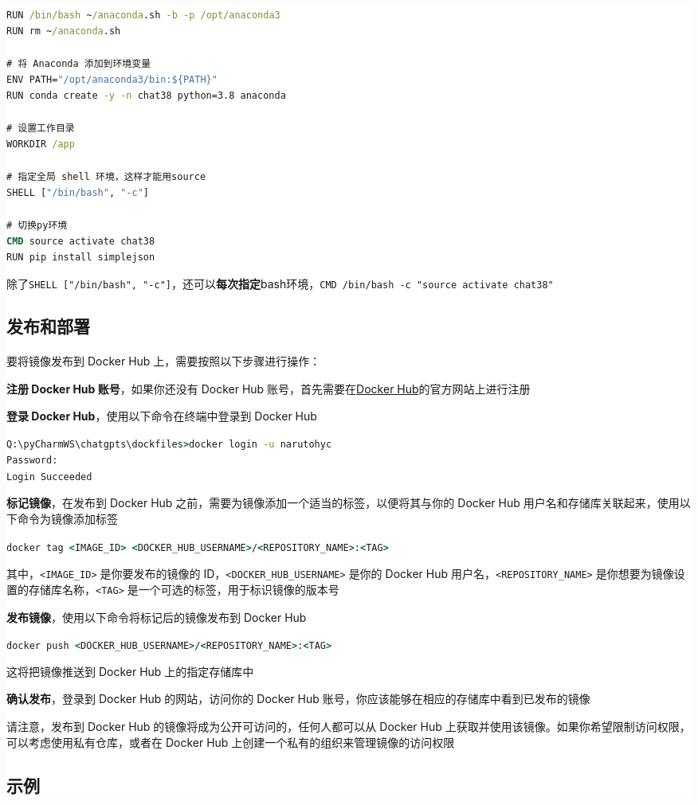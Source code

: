 ```cmd
RUN /bin/bash ~/anaconda.sh -b -p /opt/anaconda3
RUN rm ~/anaconda.sh

# 将 Anaconda 添加到环境变量
ENV PATH="/opt/anaconda3/bin:${PATH}"
RUN conda create -y -n chat38 python=3.8 anaconda

# 设置工作目录
WORKDIR /app

# 指定全局 shell 环境，这样才能用source
SHELL ["/bin/bash", "-c"]

# 切换py环境
CMD source activate chat38
RUN pip install simplejson
```

除了`SHELL ["/bin/bash", "-c"]`，还可以**每次指定**bash环境，`CMD /bin/bash -c "source activate chat38"`

## 发布和部署

要将镜像发布到 Docker Hub 上，需要按照以下步骤进行操作：

**注册 Docker Hub 账号**，如果你还没有 Docker Hub 账号，首先需要在[Docker Hub](https://hub.docker.com/)的官方网站上进行注册

**登录 Docker Hub**，使用以下命令在终端中登录到 Docker Hub

```cmd
Q:\pyCharmWS\chatgpts\dockfiles>docker login -u narutohyc
Password:
Login Succeeded
```

**标记镜像**，在发布到 Docker Hub 之前，需要为镜像添加一个适当的标签，以便将其与你的 Docker Hub 用户名和存储库关联起来，使用以下命令为镜像添加标签

```cmd
docker tag <IMAGE_ID> <DOCKER_HUB_USERNAME>/<REPOSITORY_NAME>:<TAG>
```

其中，`<IMAGE_ID>` 是你要发布的镜像的 ID，`<DOCKER_HUB_USERNAME>` 是你的 Docker Hub 用户名，`<REPOSITORY_NAME>` 是你想要为镜像设置的存储库名称，`<TAG>` 是一个可选的标签，用于标识镜像的版本号

**发布镜像**，使用以下命令将标记后的镜像发布到 Docker Hub

```cmd
docker push <DOCKER_HUB_USERNAME>/<REPOSITORY_NAME>:<TAG>
```

这将把镜像推送到 Docker Hub 上的指定存储库中

**确认发布**，登录到 Docker Hub 的网站，访问你的 Docker Hub 账号，你应该能够在相应的存储库中看到已发布的镜像

请注意，发布到 Docker Hub 的镜像将成为公开可访问的，任何人都可以从 Docker Hub 上获取并使用该镜像。如果你希望限制访问权限，可以考虑使用私有仓库，或者在 Docker Hub 上创建一个私有的组织来管理镜像的访问权限

## 示例
